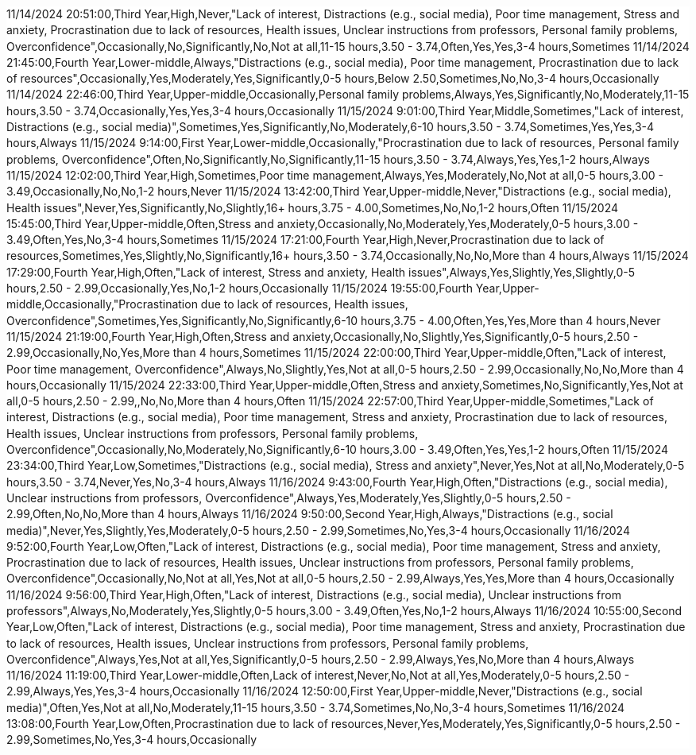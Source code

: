 11/14/2024 20:51:00,Third Year,High,Never,"Lack of interest, Distractions (e.g., social media), Poor time management, Stress and anxiety, Procrastination due to lack of resources, Health issues, Unclear instructions from professors, Personal family problems, Overconfidence",Occasionally,No,Significantly,No,Not at all,11-15 hours,3.50 - 3.74,Often,Yes,Yes,3-4 hours,Sometimes
11/14/2024 21:45:00,Fourth Year,Lower-middle,Always,"Distractions (e.g., social media), Poor time management, Procrastination due to lack of resources",Occasionally,Yes,Moderately,Yes,Significantly,0-5 hours,Below 2.50,Sometimes,No,No,3-4 hours,Occasionally
11/14/2024 22:46:00,Third Year,Upper-middle,Occasionally,Personal family problems,Always,Yes,Significantly,No,Moderately,11-15 hours,3.50 - 3.74,Occasionally,Yes,Yes,3-4 hours,Occasionally
11/15/2024 9:01:00,Third Year,Middle,Sometimes,"Lack of interest, Distractions (e.g., social media)",Sometimes,Yes,Significantly,No,Moderately,6-10 hours,3.50 - 3.74,Sometimes,Yes,Yes,3-4 hours,Always
11/15/2024 9:14:00,First Year,Lower-middle,Occasionally,"Procrastination due to lack of resources, Personal family problems, Overconfidence",Often,No,Significantly,No,Significantly,11-15 hours,3.50 - 3.74,Always,Yes,Yes,1-2 hours,Always
11/15/2024 12:02:00,Third Year,High,Sometimes,Poor time management,Always,Yes,Moderately,No,Not at all,0-5 hours,3.00 - 3.49,Occasionally,No,No,1-2 hours,Never
11/15/2024 13:42:00,Third Year,Upper-middle,Never,"Distractions (e.g., social media), Health issues",Never,Yes,Significantly,No,Slightly,16+ hours,3.75 - 4.00,Sometimes,No,No,1-2 hours,Often
11/15/2024 15:45:00,Third Year,Upper-middle,Often,Stress and anxiety,Occasionally,No,Moderately,Yes,Moderately,0-5 hours,3.00 - 3.49,Often,Yes,No,3-4 hours,Sometimes
11/15/2024 17:21:00,Fourth Year,High,Never,Procrastination due to lack of resources,Sometimes,Yes,Slightly,No,Significantly,16+ hours,3.50 - 3.74,Occasionally,No,No,More than 4 hours,Always
11/15/2024 17:29:00,Fourth Year,High,Often,"Lack of interest, Stress and anxiety, Health issues",Always,Yes,Slightly,Yes,Slightly,0-5 hours,2.50 - 2.99,Occasionally,Yes,No,1-2 hours,Occasionally
11/15/2024 19:55:00,Fourth Year,Upper-middle,Occasionally,"Procrastination due to lack of resources, Health issues, Overconfidence",Sometimes,Yes,Significantly,No,Significantly,6-10 hours,3.75 - 4.00,Often,Yes,Yes,More than 4 hours,Never
11/15/2024 21:19:00,Fourth Year,High,Often,Stress and anxiety,Occasionally,No,Slightly,Yes,Significantly,0-5 hours,2.50 - 2.99,Occasionally,No,Yes,More than 4 hours,Sometimes
11/15/2024 22:00:00,Third Year,Upper-middle,Often,"Lack of interest, Poor time management, Overconfidence",Always,No,Slightly,Yes,Not at all,0-5 hours,2.50 - 2.99,Occasionally,No,No,More than 4 hours,Occasionally
11/15/2024 22:33:00,Third Year,Upper-middle,Often,Stress and anxiety,Sometimes,No,Significantly,Yes,Not at all,0-5 hours,2.50 - 2.99,,No,No,More than 4 hours,Often
11/15/2024 22:57:00,Third Year,Upper-middle,Sometimes,"Lack of interest, Distractions (e.g., social media), Poor time management, Stress and anxiety, Procrastination due to lack of resources, Health issues, Unclear instructions from professors, Personal family problems, Overconfidence",Occasionally,No,Moderately,No,Significantly,6-10 hours,3.00 - 3.49,Often,Yes,Yes,1-2 hours,Often
11/15/2024 23:34:00,Third Year,Low,Sometimes,"Distractions (e.g., social media), Stress and anxiety",Never,Yes,Not at all,No,Moderately,0-5 hours,3.50 - 3.74,Never,Yes,No,3-4 hours,Always
11/16/2024 9:43:00,Fourth Year,High,Often,"Distractions (e.g., social media), Unclear instructions from professors, Overconfidence",Always,Yes,Moderately,Yes,Slightly,0-5 hours,2.50 - 2.99,Often,No,No,More than 4 hours,Always
11/16/2024 9:50:00,Second Year,High,Always,"Distractions (e.g., social media)",Never,Yes,Slightly,Yes,Moderately,0-5 hours,2.50 - 2.99,Sometimes,No,Yes,3-4 hours,Occasionally
11/16/2024 9:52:00,Fourth Year,Low,Often,"Lack of interest, Distractions (e.g., social media), Poor time management, Stress and anxiety, Procrastination due to lack of resources, Health issues, Unclear instructions from professors, Personal family problems, Overconfidence",Occasionally,No,Not at all,Yes,Not at all,0-5 hours,2.50 - 2.99,Always,Yes,Yes,More than 4 hours,Occasionally
11/16/2024 9:56:00,Third Year,High,Often,"Lack of interest, Distractions (e.g., social media), Unclear instructions from professors",Always,No,Moderately,Yes,Slightly,0-5 hours,3.00 - 3.49,Often,Yes,No,1-2 hours,Always
11/16/2024 10:55:00,Second Year,Low,Often,"Lack of interest, Distractions (e.g., social media), Poor time management, Stress and anxiety, Procrastination due to lack of resources, Health issues, Unclear instructions from professors, Personal family problems, Overconfidence",Always,Yes,Not at all,Yes,Significantly,0-5 hours,2.50 - 2.99,Always,Yes,No,More than 4 hours,Always
11/16/2024 11:19:00,Third Year,Lower-middle,Often,Lack of interest,Never,No,Not at all,Yes,Moderately,0-5 hours,2.50 - 2.99,Always,Yes,Yes,3-4 hours,Occasionally
11/16/2024 12:50:00,First Year,Upper-middle,Never,"Distractions (e.g., social media)",Often,Yes,Not at all,No,Moderately,11-15 hours,3.50 - 3.74,Sometimes,No,No,3-4 hours,Sometimes
11/16/2024 13:08:00,Fourth Year,Low,Often,Procrastination due to lack of resources,Never,Yes,Moderately,Yes,Significantly,0-5 hours,2.50 - 2.99,Sometimes,No,Yes,3-4 hours,Occasionally